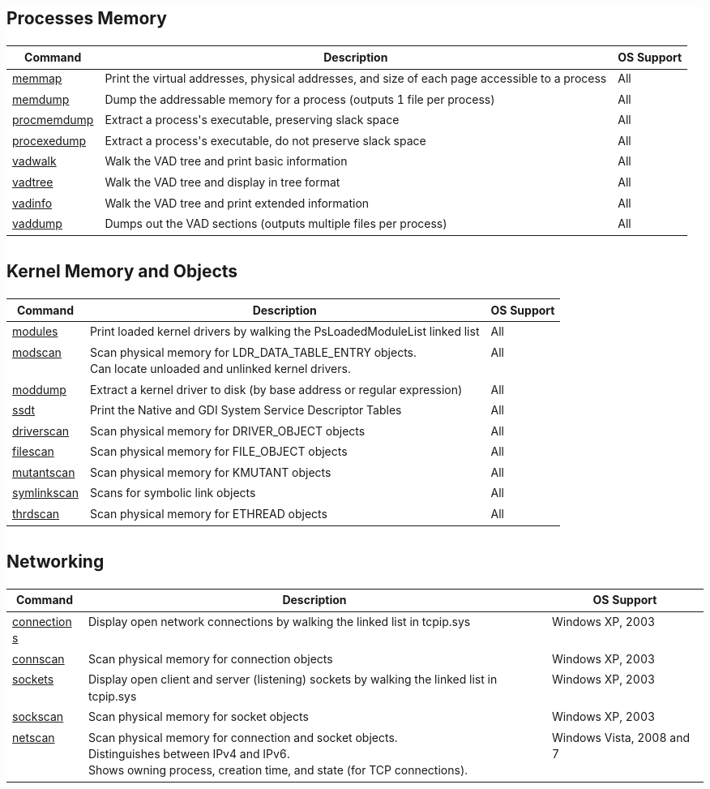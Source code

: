 <h2>Processes Memory</h2>

<table><thead><th>Command</th><th>Description</th><th>OS Support</th></thead><tbody>
<tr><td><a href='http://code.google.com/p/volatility/wiki/CommandReference#memmap'>memmap</a></td><td>Print the virtual addresses, physical addresses, and size of each page accessible to a process</td><td>All       </td></tr>
<tr><td><a href='http://code.google.com/p/volatility/wiki/CommandReference#memdump'>memdump</a></td><td>Dump the addressable memory for a process (outputs 1 file per process)</td><td>All       </td></tr>
<tr><td><a href='http://code.google.com/p/volatility/wiki/CommandReference#procmemdump'>procmemdump</a></td><td>Extract a process's executable, preserving slack space</td><td>All       </td></tr>
<tr><td><a href='http://code.google.com/p/volatility/wiki/CommandReference#procexedump'>procexedump</a></td><td>Extract a process's executable, do not preserve slack space</td><td>All       </td></tr>
<tr><td><a href='http://code.google.com/p/volatility/wiki/CommandReference#vadwalk'>vadwalk</a></td><td>Walk the VAD tree and print basic information</td><td>All       </td></tr>
<tr><td><a href='http://code.google.com/p/volatility/wiki/CommandReference#vadtree'>vadtree</a></td><td>Walk the VAD tree and display in tree format</td><td>All       </td></tr>
<tr><td><a href='http://code.google.com/p/volatility/wiki/CommandReference#vadinfo'>vadinfo</a></td><td>Walk the VAD tree and print extended information</td><td>All       </td></tr>
<tr><td><a href='http://code.google.com/p/volatility/wiki/CommandReference#vaddump'>vaddump</a></td><td>Dumps out the VAD sections (outputs multiple files per process)</td><td>All       </td></tr></tbody></table>

<h2>Kernel Memory and Objects</h2>

<table><thead><th>Command</th><th>Description</th><th>OS Support</th></thead><tbody>
<tr><td><a href='http://code.google.com/p/volatility/wiki/CommandReference#modules'>modules</a></td><td>Print loaded kernel drivers by walking the PsLoadedModuleList linked list</td><td>All       </td></tr>
<tr><td><a href='http://code.google.com/p/volatility/wiki/CommandReference#modscan'>modscan</a></td><td>Scan physical memory for LDR_DATA_TABLE_ENTRY objects.<br>Can locate unloaded and unlinked kernel drivers.</td><td>All       </td></tr>
<tr><td><a href='http://code.google.com/p/volatility/wiki/CommandReference#moddump'>moddump</a></td><td>Extract a kernel driver to disk (by base address or regular expression)</td><td>All       </td></tr>
<tr><td><a href='http://code.google.com/p/volatility/wiki/CommandReference#ssdt'>ssdt</a></td><td>Print the Native and GDI System Service Descriptor Tables</td><td>All       </td></tr>
<tr><td><a href='http://code.google.com/p/volatility/wiki/CommandReference#driverscan'>driverscan</a></td><td>Scan physical memory for DRIVER_OBJECT objects</td><td>All       </td></tr>
<tr><td><a href='http://code.google.com/p/volatility/wiki/CommandReference#filescan'>filescan</a></td><td>Scan physical memory for FILE_OBJECT objects</td><td>All       </td></tr>
<tr><td><a href='http://code.google.com/p/volatility/wiki/CommandReference#mutantscan'>mutantscan</a></td><td>Scan physical memory for KMUTANT objects</td><td>All       </td></tr>
<tr><td><a href='http://code.google.com/p/volatility/wiki/CommandReference#symlinkscan'>symlinkscan</a> </td><td>Scans for symbolic link objects</td><td>All       </td></tr>
<tr><td><a href='http://code.google.com/p/volatility/wiki/CommandReference#thrdscan'>thrdscan</a></td><td>Scan physical memory for ETHREAD objects</td><td>All       </td></tr></tbody></table>

<h2>Networking</h2>

<table><thead><th>Command</th><th>Description</th><th>OS Support</th></thead><tbody>
<tr><td><a href='http://code.google.com/p/volatility/wiki/CommandReference#connections'>connections</a></td><td>Display open network connections by walking the linked list in tcpip.sys</td><td>Windows XP, 2003</td></tr>
<tr><td><a href='http://code.google.com/p/volatility/wiki/CommandReference#connscan2'>connscan</a></td><td>Scan physical memory for connection objects</td><td>Windows XP, 2003</td></tr>
<tr><td><a href='http://code.google.com/p/volatility/wiki/CommandReference#sockets'>sockets</a></td><td>Display open client and server (listening) sockets by walking the linked list in tcpip.sys</td><td>Windows XP, 2003</td></tr>
<tr><td><a href='http://code.google.com/p/volatility/wiki/CommandReference#sockscan'>sockscan</a></td><td>Scan physical memory for socket objects</td><td>Windows XP, 2003</td></tr>
<tr><td><a href='http://code.google.com/p/volatility/wiki/CommandReference#netscan'>netscan</a></td><td>Scan physical memory for connection and socket objects.<br>Distinguishes between IPv4 and IPv6.<br>Shows owning process, creation time, and state (for TCP connections).</td><td>Windows Vista, 2008 and 7</td></tr></tbody></table>